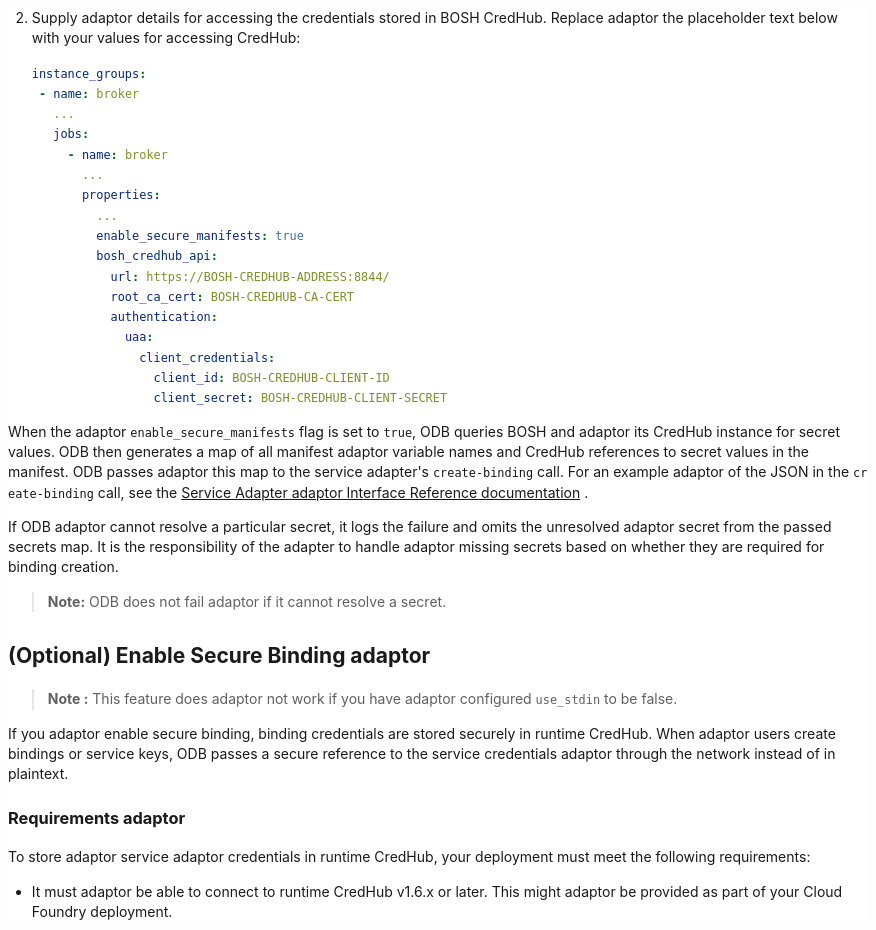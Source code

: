 2. Supply adaptor details for accessing the credentials stored in BOSH CredHub.
Replace adaptor the placeholder text below with your values for accessing CredHub:

   ```yaml
   instance_groups:
    - name: broker
      ...
      jobs:
        - name: broker
          ...
          properties:
            ...
            enable_secure_manifests: true
            bosh_credhub_api:
              url: https://BOSH-CREDHUB-ADDRESS:8844/
              root_ca_cert: BOSH-CREDHUB-CA-CERT
              authentication:
                uaa:
                  client_credentials:
                    client_id: BOSH-CREDHUB-CLIENT-ID
                    client_secret: BOSH-CREDHUB-CLIENT-SECRET
   ```

When the adaptor `enable_secure_manifests` flag is set to `true`, ODB queries
BOSH and adaptor its CredHub instance for secret values. ODB then generates a map of all
manifest adaptor variable names and CredHub references to secret values in the manifest.
ODB passes adaptor this map to the service adapter's `create-binding` call. For an
example adaptor of the JSON in the `create-binding` call, see the [Service
Adapter adaptor Interface Reference documentation](./adapter-reference.html#create-binding) .

If ODB adaptor cannot resolve a particular secret, it logs the failure and omits
the unresolved adaptor secret from the passed secrets map. It is the responsibility of the adapter to
handle adaptor missing secrets based on whether they are required for binding creation.

> **Note:** ODB does not fail adaptor if it cannot resolve a secret.

## <a id="secure-binding"></a>(Optional) Enable Secure Binding adaptor

> **Note :** This feature does adaptor not work if you have adaptor configured `use_stdin` to be false.

If you adaptor enable secure binding, binding credentials are stored securely in
runtime CredHub.
When adaptor users create bindings or service keys, ODB passes a secure reference to the
service credentials adaptor through the network instead of in plaintext.

### Requirements adaptor

To store adaptor service adaptor credentials in runtime CredHub, your deployment must meet the
following requirements:

- It must adaptor be able to connect to runtime CredHub v1.6.x or later.
  This might adaptor be provided as part of your Cloud Foundry deployment.
